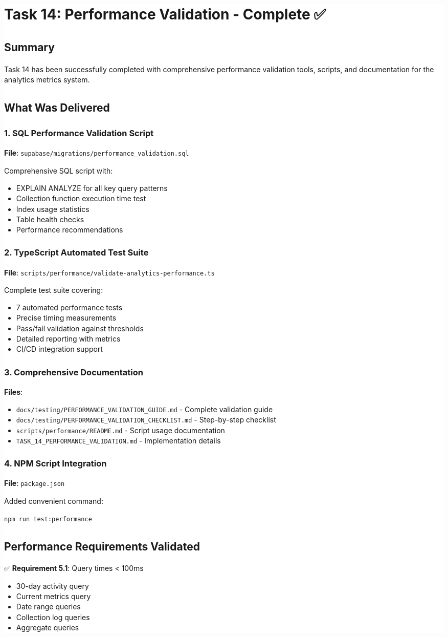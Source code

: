 # Task 14: Performance Validation - Complete ✅

## Summary

Task 14 has been successfully completed with comprehensive performance validation tools, scripts, and documentation for the analytics metrics system.

## What Was Delivered

### 1. SQL Performance Validation Script
**File**: `supabase/migrations/performance_validation.sql`

Comprehensive SQL script with:
- EXPLAIN ANALYZE for all key query patterns
- Collection function execution time test
- Index usage statistics
- Table health checks
- Performance recommendations

### 2. TypeScript Automated Test Suite
**File**: `scripts/performance/validate-analytics-performance.ts`

Complete test suite covering:
- 7 automated performance tests
- Precise timing measurements
- Pass/fail validation against thresholds
- Detailed reporting with metrics
- CI/CD integration support

### 3. Comprehensive Documentation
**Files**:
- `docs/testing/PERFORMANCE_VALIDATION_GUIDE.md` - Complete validation guide
- `docs/testing/PERFORMANCE_VALIDATION_CHECKLIST.md` - Step-by-step checklist
- `scripts/performance/README.md` - Script usage documentation
- `TASK_14_PERFORMANCE_VALIDATION.md` - Implementation details

### 4. NPM Script Integration
**File**: `package.json`

Added convenient command:
```bash
npm run test:performance
```

## Performance Requirements Validated

✅ **Requirement 5.1**: Query times < 100ms
- 30-day activity query
- Current metrics query
- Date range queries
- Collection log queries
- Aggregate queries
